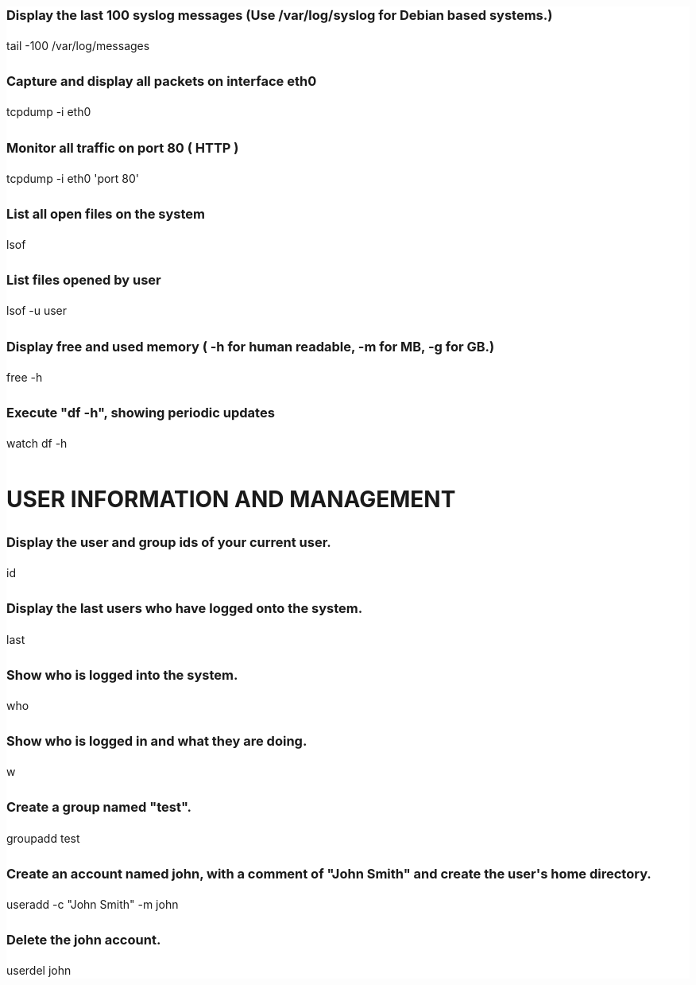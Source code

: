 ### Display the last 100 syslog messages  (Use /var/log/syslog for Debian based systems.)
tail -100 /var/log/messages

### Capture and display all packets on interface eth0
tcpdump -i eth0

### Monitor all traffic on port 80 ( HTTP )
tcpdump -i eth0 'port 80'

### List all open files on the system
lsof

### List files opened by user
lsof -u user

### Display free and used memory ( -h for human readable, -m for MB, -g for GB.)
free -h

### Execute "df -h", showing periodic updates
watch df -h

# USER INFORMATION AND MANAGEMENT

### Display the user and group ids of your current user.
id

### Display the last users who have logged onto the system.
last

### Show who is logged into the system.
who

### Show who is logged in and what they are doing.
w

### Create a group named "test".
groupadd test

### Create an account named john, with a comment of "John Smith" and create the user's home directory.
useradd -c "John Smith" -m john

### Delete the john account.
userdel john
